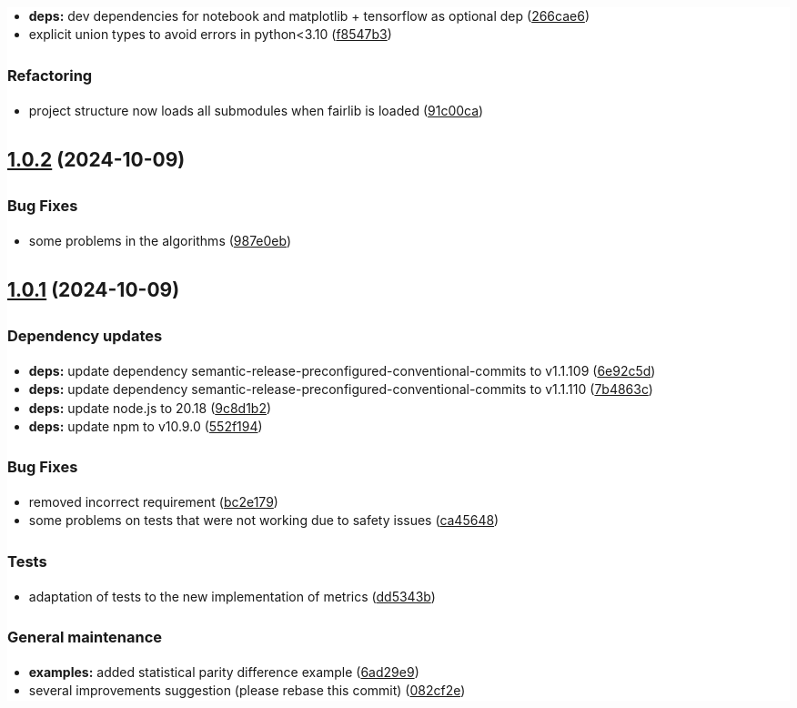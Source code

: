 * **deps:** dev dependencies for notebook and matplotlib + tensorflow as optional dep ([266cae6](https://github.com/pikalab-unibo-students/master-thesis-dizio-ay2324/commit/266cae6d3f03a5d6ee41e22f84864cc9a630dbcf))
* explicit union types to avoid errors in python<3.10 ([f8547b3](https://github.com/pikalab-unibo-students/master-thesis-dizio-ay2324/commit/f8547b32153f1681c77d9added84b1e80bba84dc))

### Refactoring

* project structure now loads all submodules when fairlib is loaded ([91c00ca](https://github.com/pikalab-unibo-students/master-thesis-dizio-ay2324/commit/91c00caca5d17e97241fa095a93250b482295a1d))

## [1.0.2](https://github.com/pikalab-unibo-students/master-thesis-dizio-ay2324/compare/1.0.1...1.0.2) (2024-10-09)

### Bug Fixes

* some problems in the algorithms ([987e0eb](https://github.com/pikalab-unibo-students/master-thesis-dizio-ay2324/commit/987e0ebee856c8c24dc0705a2fb3001361edfdbc))

## [1.0.1](https://github.com/pikalab-unibo-students/master-thesis-dizio-ay2324/compare/1.0.0...1.0.1) (2024-10-09)

### Dependency updates

* **deps:** update dependency semantic-release-preconfigured-conventional-commits to v1.1.109 ([6e92c5d](https://github.com/pikalab-unibo-students/master-thesis-dizio-ay2324/commit/6e92c5db54404283a163dd445573e1bf723bf649))
* **deps:** update dependency semantic-release-preconfigured-conventional-commits to v1.1.110 ([7b4863c](https://github.com/pikalab-unibo-students/master-thesis-dizio-ay2324/commit/7b4863c1f0b706b0f1cfdceccf552f9a9bb15392))
* **deps:** update node.js to 20.18 ([9c8d1b2](https://github.com/pikalab-unibo-students/master-thesis-dizio-ay2324/commit/9c8d1b23338fc12d7493d8f7327a76a7ccfebd9a))
* **deps:** update npm to v10.9.0 ([552f194](https://github.com/pikalab-unibo-students/master-thesis-dizio-ay2324/commit/552f194299f981004db59d72c77deb8ab2cfe371))

### Bug Fixes

* removed incorrect requirement ([bc2e179](https://github.com/pikalab-unibo-students/master-thesis-dizio-ay2324/commit/bc2e1792b67dd231a39813b4d6c062b37f25afd2))
* some problems on tests that were not working due to safety issues ([ca45648](https://github.com/pikalab-unibo-students/master-thesis-dizio-ay2324/commit/ca45648b878aa7787081d8c9a4af1993790a6b7b))

### Tests

* adaptation of tests to the new implementation of metrics ([dd5343b](https://github.com/pikalab-unibo-students/master-thesis-dizio-ay2324/commit/dd5343b5aaa96b3f2cac31ff9495014697bc4018))

### General maintenance

* **examples:** added statistical parity difference example ([6ad29e9](https://github.com/pikalab-unibo-students/master-thesis-dizio-ay2324/commit/6ad29e97cf290a1dcd154751cfe892964e88db58))
* several improvements suggestion (please rebase this commit) ([082cf2e](https://github.com/pikalab-unibo-students/master-thesis-dizio-ay2324/commit/082cf2e9f7553af94268ca505612630a9b999f12))
